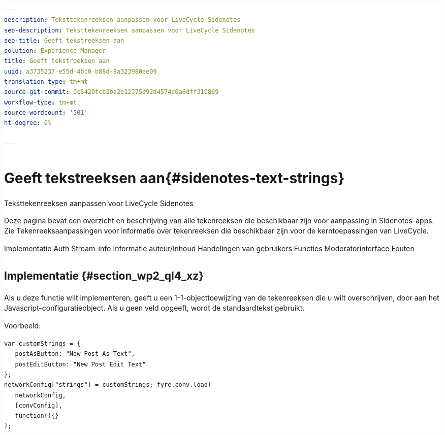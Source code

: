 ```yaml
---
description: Teksttekenreeksen aanpassen voor LiveCycle Sidenotes
seo-description: Teksttekenreeksen aanpassen voor LiveCycle Sidenotes
seo-title: Geeft tekstreeksen aan
solution: Experience Manager
title: Geeft tekstreeksen aan
uuid: a3735237-e55d-4bc0-b88d-8a323980ee09
translation-type: tm+mt
source-git-commit: 0c5420fcb3ba2e12375e92d4574d0a6dff310869
workflow-type: tm+mt
source-wordcount: '501'
ht-degree: 0%

---
```



# Geeft tekstreeksen aan{#sidenotes-text-strings}

Teksttekenreeksen aanpassen voor LiveCycle Sidenotes

Deze pagina bevat een overzicht en beschrijving van alle tekenreeksen die beschikbaar zijn voor aanpassing in Sidenotes-apps. Zie Tekenreeksaanpassingen voor informatie over tekenreeksen die beschikbaar zijn voor de kerntoepassingen van LiveCycle.

Implementatie
Auth
Stream-info
Informatie auteur/inhoud
Handelingen van gebruikers
Functies
Moderatorinterface
Fouten

## Implementatie {#section_wp2_ql4_xz}

Als u deze functie wilt implementeren, geeft u een 1-1-objecttoewijzing van de tekenreeksen die u wilt overschrijven, door aan het Javascript-configuratieobject. Als u geen veld opgeeft, wordt de standaardtekst gebruikt.

Voorbeeld:

```
var customStrings = { 
   postAsButton: "New Post As Text", 
   postEditButton: "New Post Edit Text" 
}; 
networkConfig["strings"] = customStrings; fyre.conv.load( 
   networkConfig, 
   [convConfig], 
   function(){} 
);
```
